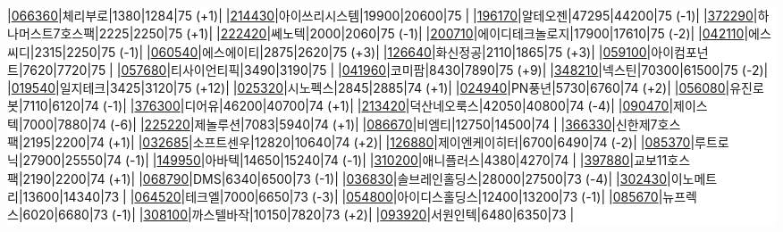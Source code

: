 |[066360](https://finance.daum.net/quotes/A066360)|체리부로|1380|1284|75 (+1)|
|[214430](https://finance.daum.net/quotes/A214430)|아이쓰리시스템|19900|20600|75 |
|[196170](https://finance.daum.net/quotes/A196170)|알테오젠|47295|44200|75 (-1)|
|[372290](https://finance.daum.net/quotes/A372290)|하나머스트7호스팩|2225|2250|75 (+1)|
|[222420](https://finance.daum.net/quotes/A222420)|쎄노텍|2000|2060|75 (-1)|
|[200710](https://finance.daum.net/quotes/A200710)|에이디테크놀로지|17900|17610|75 (-2)|
|[042110](https://finance.daum.net/quotes/A042110)|에스씨디|2315|2250|75 (-1)|
|[060540](https://finance.daum.net/quotes/A060540)|에스에이티|2875|2620|75 (+3)|
|[126640](https://finance.daum.net/quotes/A126640)|화신정공|2110|1865|75 (+3)|
|[059100](https://finance.daum.net/quotes/A059100)|아이컴포넌트|7620|7720|75 |
|[057680](https://finance.daum.net/quotes/A057680)|티사이언티픽|3490|3190|75 |
|[041960](https://finance.daum.net/quotes/A041960)|코미팜|8430|7890|75 (+9)|
|[348210](https://finance.daum.net/quotes/A348210)|넥스틴|70300|61500|75 (-2)|
|[019540](https://finance.daum.net/quotes/A019540)|일지테크|3425|3120|75 (+12)|
|[025320](https://finance.daum.net/quotes/A025320)|시노펙스|2845|2885|74 (+1)|
|[024940](https://finance.daum.net/quotes/A024940)|PN풍년|5730|6760|74 (+2)|
|[056080](https://finance.daum.net/quotes/A056080)|유진로봇|7110|6120|74 (-1)|
|[376300](https://finance.daum.net/quotes/A376300)|디어유|46200|40700|74 (+1)|
|[213420](https://finance.daum.net/quotes/A213420)|덕산네오룩스|42050|40800|74 (-4)|
|[090470](https://finance.daum.net/quotes/A090470)|제이스텍|7000|7880|74 (-6)|
|[225220](https://finance.daum.net/quotes/A225220)|제놀루션|7083|5940|74 (+1)|
|[086670](https://finance.daum.net/quotes/A086670)|비엠티|12750|14500|74 |
|[366330](https://finance.daum.net/quotes/A366330)|신한제7호스팩|2195|2200|74 (+1)|
|[032685](https://finance.daum.net/quotes/A032685)|소프트센우|12820|10640|74 (+2)|
|[126880](https://finance.daum.net/quotes/A126880)|제이엔케이히터|6700|6490|74 (-2)|
|[085370](https://finance.daum.net/quotes/A085370)|루트로닉|27900|25550|74 (-1)|
|[149950](https://finance.daum.net/quotes/A149950)|아바텍|14650|15240|74 (-1)|
|[310200](https://finance.daum.net/quotes/A310200)|애니플러스|4380|4270|74 |
|[397880](https://finance.daum.net/quotes/A397880)|교보11호스팩|2190|2200|74 (+1)|
|[068790](https://finance.daum.net/quotes/A068790)|DMS|6340|6500|73 (-1)|
|[036830](https://finance.daum.net/quotes/A036830)|솔브레인홀딩스|28000|27500|73 (-4)|
|[302430](https://finance.daum.net/quotes/A302430)|이노메트리|13600|14340|73 |
|[064520](https://finance.daum.net/quotes/A064520)|테크엘|7000|6650|73 (-3)|
|[054800](https://finance.daum.net/quotes/A054800)|아이디스홀딩스|12400|13200|73 (-1)|
|[085670](https://finance.daum.net/quotes/A085670)|뉴프렉스|6020|6680|73 (-1)|
|[308100](https://finance.daum.net/quotes/A308100)|까스텔바작|10150|7820|73 (+2)|
|[093920](https://finance.daum.net/quotes/A093920)|서원인텍|6480|6350|73 |